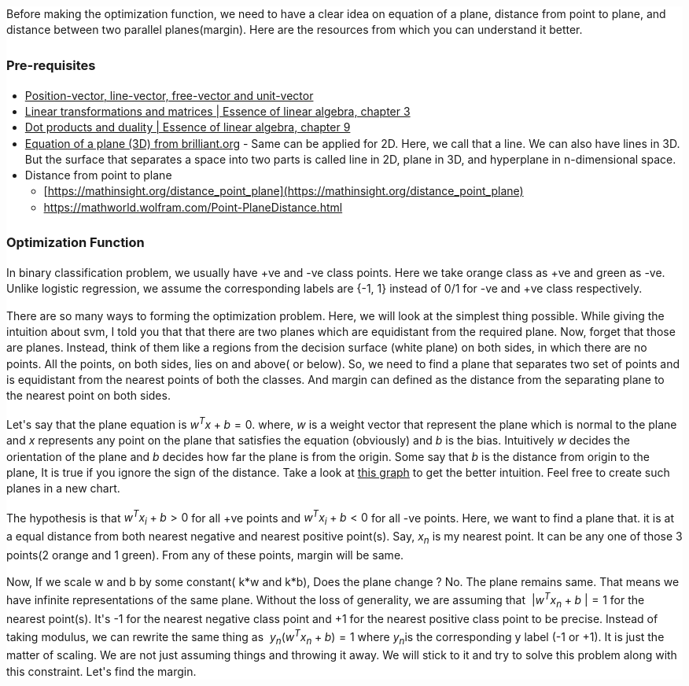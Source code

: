 Before making the optimization function, we need to have a clear idea on equation of a plane, distance from point to plane, and distance between two parallel planes(margin). Here are the resources from which you can understand it better.

### Pre-requisites
- [Position-vector, line-vector, free-vector and unit-vector](https://www.youtube.com/watch?v=w_Bl6xbvl3g)
  <videos id="w_Bl6xbvl3g" label="Position-vector, line-vector, free-vector and unit-vector" />
- [Linear transformations and matrices | Essence of linear algebra, chapter 3](https://www.youtube.com/watch?v=kYB8IZa5AuE)
  <videos id="kYB8IZa5AuE" label="Linear transformations and matrices | Essence of linear algebra, chapter 3" />
- [Dot products and duality | Essence of linear algebra, chapter 9](https://www.youtube.com/watch?v=LyGKycYT2v0)
  <videos id="LyGKycYT2v0" label="Dot products and duality | Essence of linear algebra, chapter 9" />
- [Equation of a plane (3D) from brilliant.org](https://brilliant.org/wiki/3d-coordinate-geometry-equation-of-a-plane/) - Same can be applied for 2D. Here, we call that a line. We can also have lines in 3D. But the surface that separates a space into two parts is called line in 2D, plane in 3D, and hyperplane in n-dimensional space.
- Distance from point to plane
  - [https://mathinsight.org/distance_point_plane](https://mathinsight.org/distance_point_plane)
  - https://mathworld.wolfram.com/Point-PlaneDistance.html


### Optimization Function

In binary classification problem, we usually have +ve and -ve class points. Here we take orange class as +ve and green as -ve. Unlike logistic regression, we assume the corresponding labels are {-1, 1} instead of 0/1 for -ve and +ve class respectively.

There are so many ways to forming the optimization problem. Here, we will look at the simplest thing possible. While giving the intuition about svm, I told you that that there are two planes which are equidistant from the required plane. Now, forget that those are planes. Instead, think of them like a regions from the decision surface (white plane) on both sides, in which there are no points. All the points, on both sides, lies on and above( or below). So, we need to find a plane that separates two set of points and is equidistant from the nearest points of both the classes. And margin can defined as the distance from the separating plane to the nearest point on both sides.

Let's say that the plane equation is $w^Tx+b=0$.  where, $w$ is a weight vector that represent the plane which is normal to the plane and $x$ represents any point on the plane that satisfies the equation (obviously) and $b$ is the bias. Intuitively $w$ decides the orientation of the plane and  $b$ decides how far the plane is from the origin. Some say that $b$ is the distance from origin to the plane, It is true if you ignore the sign of the distance. Take a look at [this graph](https://technology.cpm.org/general/3dgraph/?graph3ddata=____anxQOx1YxBEdH1cpzbIzU8ywedH1cqtH2syiuRQdH1c) to get the better intuition. Feel free to create such planes in a new chart. 

The hypothesis is that   $\displaystyle w^{T} x_{i} +b >0$ for all +ve points and $\displaystyle w^{T} x_{i} +b<0$ for all -ve points. Here, we want to find a plane that. it is at a equal distance from both nearest negative and nearest positive point(s). Say, $x_n$ is my nearest point. It can be any one of those 3 points(2 orange and 1 green). From any of these points, margin will be same. 

Now, If we scale w and b by some constant( k\*w and k\*b), Does the plane change ? No. The plane remains same. That means we have infinite representations of the same plane.  Without the loss of generality, we are assuming that $\displaystyle \ |w^{T}x_{n}+b\ |=1$ for the nearest point(s). It's -1 for the nearest negative class point and +1 for the nearest positive class point to be precise. Instead of taking modulus, we can rewrite the same thing as $\displaystyle \ y_n(w^{T}x_{n}+b)=1$ where $y_n$is the corresponding y label (-1 or +1). It is just the matter of scaling. We are not just assuming things and throwing it away. We will stick to it and try to solve this problem along with this constraint. Let's find the margin.
